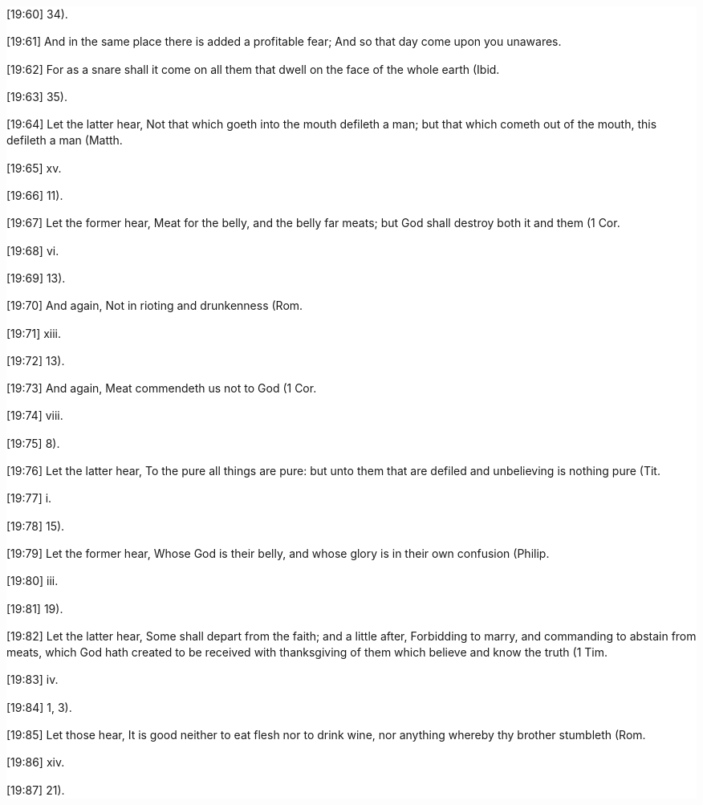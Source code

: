 [19:60] 34).

[19:61] And in the same place there is added a profitable fear; And so that day come upon you unawares.

[19:62] For as a snare shall it come on all them that dwell on the face of the whole earth (Ibid.

[19:63] 35).

[19:64] Let the latter hear, Not that which goeth into the mouth defileth a man; but that which cometh out of the mouth, this defileth a man (Matth.

[19:65] xv.

[19:66] 11).

[19:67] Let the former hear, Meat for the belly, and the belly far meats; but God shall destroy both it and them (1 Cor.

[19:68] vi.

[19:69] 13).

[19:70] And again, Not in rioting and drunkenness (Rom.

[19:71] xiii.

[19:72] 13).

[19:73] And again, Meat commendeth us not to God (1 Cor.

[19:74] viii.

[19:75] 8).

[19:76] Let the latter hear, To the pure all things are pure: but unto them that are defiled and unbelieving is nothing pure (Tit.

[19:77] i.

[19:78] 15).

[19:79] Let the former hear, Whose God is their belly, and whose glory is in their own confusion (Philip.

[19:80] iii.

[19:81] 19).

[19:82] Let the latter hear, Some shall depart from the faith; and a little after, Forbidding to marry, and commanding to abstain from meats, which God hath created to be received with thanksgiving of them which believe and know the truth (1 Tim.

[19:83] iv.

[19:84] 1, 3).

[19:85] Let those hear, It is good neither to eat flesh nor to drink wine, nor anything whereby thy brother stumbleth (Rom.

[19:86] xiv.

[19:87] 21).

